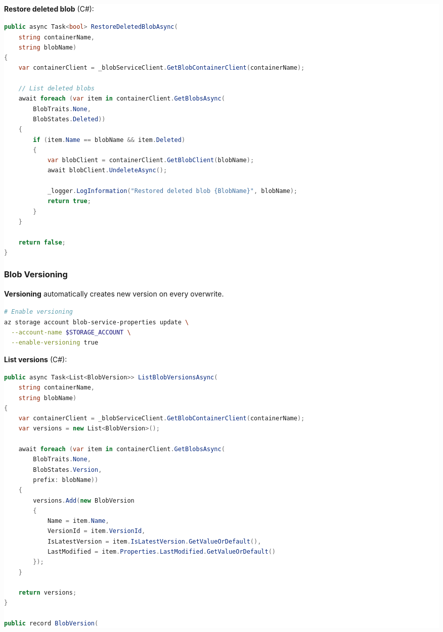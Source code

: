 **Restore deleted blob** (C#):

```csharp
public async Task<bool> RestoreDeletedBlobAsync(
    string containerName,
    string blobName)
{
    var containerClient = _blobServiceClient.GetBlobContainerClient(containerName);

    // List deleted blobs
    await foreach (var item in containerClient.GetBlobsAsync(
        BlobTraits.None,
        BlobStates.Deleted))
    {
        if (item.Name == blobName && item.Deleted)
        {
            var blobClient = containerClient.GetBlobClient(blobName);
            await blobClient.UndeleteAsync();

            _logger.LogInformation("Restored deleted blob {BlobName}", blobName);
            return true;
        }
    }

    return false;
}
```

### Blob Versioning

**Versioning** automatically creates new version on every overwrite.

```bash
# Enable versioning
az storage account blob-service-properties update \
  --account-name $STORAGE_ACCOUNT \
  --enable-versioning true
```

**List versions** (C#):

```csharp
public async Task<List<BlobVersion>> ListBlobVersionsAsync(
    string containerName,
    string blobName)
{
    var containerClient = _blobServiceClient.GetBlobContainerClient(containerName);
    var versions = new List<BlobVersion>();

    await foreach (var item in containerClient.GetBlobsAsync(
        BlobTraits.None,
        BlobStates.Version,
        prefix: blobName))
    {
        versions.Add(new BlobVersion
        {
            Name = item.Name,
            VersionId = item.VersionId,
            IsLatestVersion = item.IsLatestVersion.GetValueOrDefault(),
            LastModified = item.Properties.LastModified.GetValueOrDefault()
        });
    }

    return versions;
}

public record BlobVersion(
```